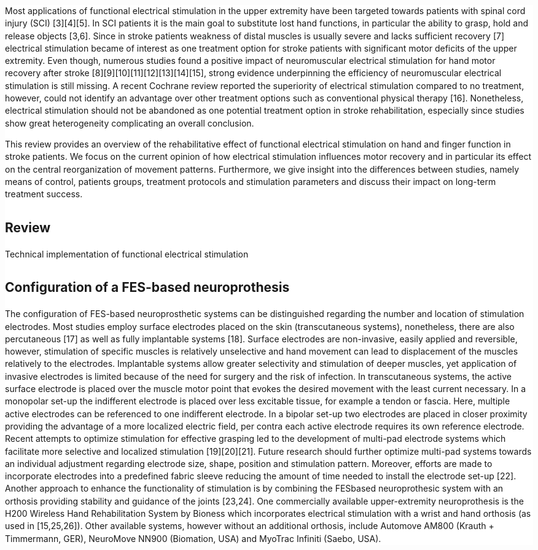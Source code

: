 Most applications of functional electrical stimulation in the upper extremity have been targeted towards patients with spinal cord injury (SCI) [3][4][5]. In SCI patients it is the main goal to substitute lost hand functions, in particular the ability to grasp, hold and release objects [3,6]. Since in stroke patients weakness of distal muscles is usually severe and lacks sufficient recovery [7] electrical stimulation became of interest as one treatment option for stroke patients with significant motor deficits of the upper extremity. Even though, numerous studies found a positive impact of neuromuscular electrical stimulation for hand motor recovery after stroke [8][9][10][11][12][13][14][15], strong evidence underpinning the efficiency of neuromuscular electrical stimulation is still missing. A recent Cochrane review reported the superiority of electrical stimulation compared to no treatment, however, could not identify an advantage over other treatment options such as conventional physical therapy [16]. Nonetheless, electrical stimulation should not be abandoned as one potential treatment option in stroke rehabilitation, especially since studies show great heterogeneity complicating an overall conclusion.

This review provides an overview of the rehabilitative effect of functional electrical stimulation on hand and finger function in stroke patients. We focus on the current opinion of how electrical stimulation influences motor recovery and in particular its effect on the central reorganization of movement patterns. Furthermore, we give insight into the differences between studies, namely means of control, patients groups, treatment protocols and stimulation parameters and discuss their impact on long-term treatment success.


## Review

Technical implementation of functional electrical stimulation


## Configuration of a FES-based neuroprothesis

The configuration of FES-based neuroprosthetic systems can be distinguished regarding the number and location of stimulation electrodes. Most studies employ surface electrodes placed on the skin (transcutaneous systems), nonetheless, there are also percutaneous [17] as well as fully implantable systems [18]. Surface electrodes are non-invasive, easily applied and reversible, however, stimulation of specific muscles is relatively unselective and hand movement can lead to displacement of the muscles relatively to the electrodes. Implantable systems allow greater selectivity and stimulation of deeper muscles, yet application of invasive electrodes is limited because of the need for surgery and the risk of infection. In transcutaneous systems, the active surface electrode is placed over the muscle motor point that evokes the desired movement with the least current necessary. In a monopolar set-up the indifferent electrode is placed over less excitable tissue, for example a tendon or fascia. Here, multiple active electrodes can be referenced to one indifferent electrode. In a bipolar set-up two electrodes are placed in closer proximity providing the advantage of a more localized electric field, per contra each active electrode requires its own reference electrode. Recent attempts to optimize stimulation for effective grasping led to the development of multi-pad electrode systems which facilitate more selective and localized stimulation [19][20][21]. Future research should further optimize multi-pad systems towards an individual adjustment regarding electrode size, shape, position and stimulation pattern. Moreover, efforts are made to incorporate electrodes into a predefined fabric sleeve reducing the amount of time needed to install the electrode set-up [22]. Another approach to enhance the functionality of stimulation is by combining the FESbased neuroprothesic system with an orthosis providing stability and guidance of the joints [23,24]. One commercially available upper-extremity neuroprothesis is the H200 Wireless Hand Rehabilitation System by Bioness which incorporates electrical stimulation with a wrist and hand orthosis (as used in [15,25,26]). Other available systems, however without an additional orthosis, include Automove AM800 (Krauth + Timmermann, GER), NeuroMove NN900 (Biomation, USA) and MyoTrac Infiniti (Saebo, USA).
